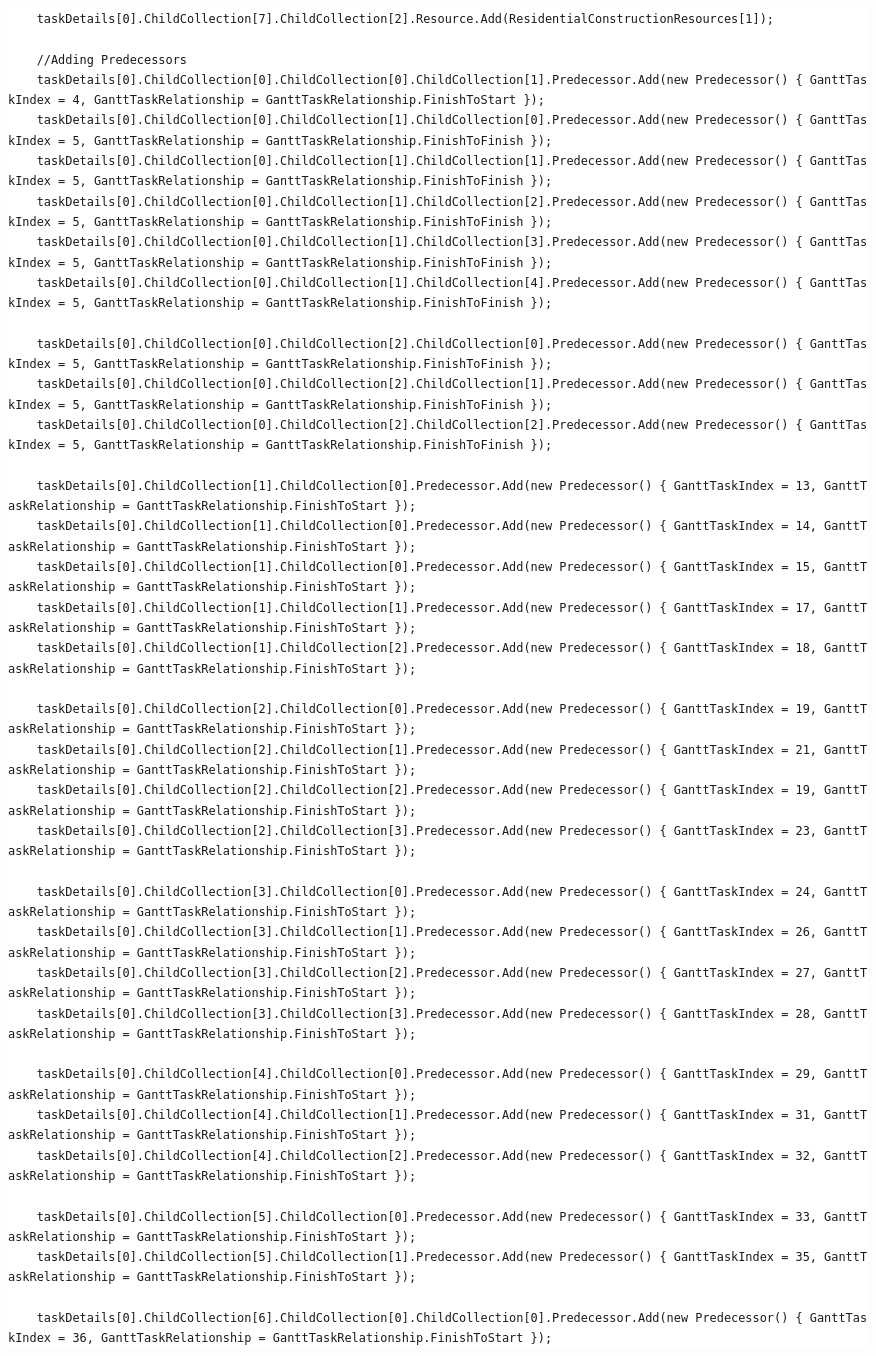         taskDetails[0].ChildCollection[7].ChildCollection[2].Resource.Add(ResidentialConstructionResources[1]);

        //Adding Predecessors
        taskDetails[0].ChildCollection[0].ChildCollection[0].ChildCollection[1].Predecessor.Add(new Predecessor() { GanttTaskIndex = 4, GanttTaskRelationship = GanttTaskRelationship.FinishToStart });
        taskDetails[0].ChildCollection[0].ChildCollection[1].ChildCollection[0].Predecessor.Add(new Predecessor() { GanttTaskIndex = 5, GanttTaskRelationship = GanttTaskRelationship.FinishToFinish });
        taskDetails[0].ChildCollection[0].ChildCollection[1].ChildCollection[1].Predecessor.Add(new Predecessor() { GanttTaskIndex = 5, GanttTaskRelationship = GanttTaskRelationship.FinishToFinish });
        taskDetails[0].ChildCollection[0].ChildCollection[1].ChildCollection[2].Predecessor.Add(new Predecessor() { GanttTaskIndex = 5, GanttTaskRelationship = GanttTaskRelationship.FinishToFinish });
        taskDetails[0].ChildCollection[0].ChildCollection[1].ChildCollection[3].Predecessor.Add(new Predecessor() { GanttTaskIndex = 5, GanttTaskRelationship = GanttTaskRelationship.FinishToFinish });
        taskDetails[0].ChildCollection[0].ChildCollection[1].ChildCollection[4].Predecessor.Add(new Predecessor() { GanttTaskIndex = 5, GanttTaskRelationship = GanttTaskRelationship.FinishToFinish });

        taskDetails[0].ChildCollection[0].ChildCollection[2].ChildCollection[0].Predecessor.Add(new Predecessor() { GanttTaskIndex = 5, GanttTaskRelationship = GanttTaskRelationship.FinishToFinish });
        taskDetails[0].ChildCollection[0].ChildCollection[2].ChildCollection[1].Predecessor.Add(new Predecessor() { GanttTaskIndex = 5, GanttTaskRelationship = GanttTaskRelationship.FinishToFinish });
        taskDetails[0].ChildCollection[0].ChildCollection[2].ChildCollection[2].Predecessor.Add(new Predecessor() { GanttTaskIndex = 5, GanttTaskRelationship = GanttTaskRelationship.FinishToFinish });

        taskDetails[0].ChildCollection[1].ChildCollection[0].Predecessor.Add(new Predecessor() { GanttTaskIndex = 13, GanttTaskRelationship = GanttTaskRelationship.FinishToStart });
        taskDetails[0].ChildCollection[1].ChildCollection[0].Predecessor.Add(new Predecessor() { GanttTaskIndex = 14, GanttTaskRelationship = GanttTaskRelationship.FinishToStart });
        taskDetails[0].ChildCollection[1].ChildCollection[0].Predecessor.Add(new Predecessor() { GanttTaskIndex = 15, GanttTaskRelationship = GanttTaskRelationship.FinishToStart });
        taskDetails[0].ChildCollection[1].ChildCollection[1].Predecessor.Add(new Predecessor() { GanttTaskIndex = 17, GanttTaskRelationship = GanttTaskRelationship.FinishToStart });
        taskDetails[0].ChildCollection[1].ChildCollection[2].Predecessor.Add(new Predecessor() { GanttTaskIndex = 18, GanttTaskRelationship = GanttTaskRelationship.FinishToStart });

        taskDetails[0].ChildCollection[2].ChildCollection[0].Predecessor.Add(new Predecessor() { GanttTaskIndex = 19, GanttTaskRelationship = GanttTaskRelationship.FinishToStart });
        taskDetails[0].ChildCollection[2].ChildCollection[1].Predecessor.Add(new Predecessor() { GanttTaskIndex = 21, GanttTaskRelationship = GanttTaskRelationship.FinishToStart });
        taskDetails[0].ChildCollection[2].ChildCollection[2].Predecessor.Add(new Predecessor() { GanttTaskIndex = 19, GanttTaskRelationship = GanttTaskRelationship.FinishToStart });
        taskDetails[0].ChildCollection[2].ChildCollection[3].Predecessor.Add(new Predecessor() { GanttTaskIndex = 23, GanttTaskRelationship = GanttTaskRelationship.FinishToStart });

        taskDetails[0].ChildCollection[3].ChildCollection[0].Predecessor.Add(new Predecessor() { GanttTaskIndex = 24, GanttTaskRelationship = GanttTaskRelationship.FinishToStart });
        taskDetails[0].ChildCollection[3].ChildCollection[1].Predecessor.Add(new Predecessor() { GanttTaskIndex = 26, GanttTaskRelationship = GanttTaskRelationship.FinishToStart });
        taskDetails[0].ChildCollection[3].ChildCollection[2].Predecessor.Add(new Predecessor() { GanttTaskIndex = 27, GanttTaskRelationship = GanttTaskRelationship.FinishToStart });
        taskDetails[0].ChildCollection[3].ChildCollection[3].Predecessor.Add(new Predecessor() { GanttTaskIndex = 28, GanttTaskRelationship = GanttTaskRelationship.FinishToStart });

        taskDetails[0].ChildCollection[4].ChildCollection[0].Predecessor.Add(new Predecessor() { GanttTaskIndex = 29, GanttTaskRelationship = GanttTaskRelationship.FinishToStart });
        taskDetails[0].ChildCollection[4].ChildCollection[1].Predecessor.Add(new Predecessor() { GanttTaskIndex = 31, GanttTaskRelationship = GanttTaskRelationship.FinishToStart });
        taskDetails[0].ChildCollection[4].ChildCollection[2].Predecessor.Add(new Predecessor() { GanttTaskIndex = 32, GanttTaskRelationship = GanttTaskRelationship.FinishToStart });

        taskDetails[0].ChildCollection[5].ChildCollection[0].Predecessor.Add(new Predecessor() { GanttTaskIndex = 33, GanttTaskRelationship = GanttTaskRelationship.FinishToStart });
        taskDetails[0].ChildCollection[5].ChildCollection[1].Predecessor.Add(new Predecessor() { GanttTaskIndex = 35, GanttTaskRelationship = GanttTaskRelationship.FinishToStart });

        taskDetails[0].ChildCollection[6].ChildCollection[0].ChildCollection[0].Predecessor.Add(new Predecessor() { GanttTaskIndex = 36, GanttTaskRelationship = GanttTaskRelationship.FinishToStart });